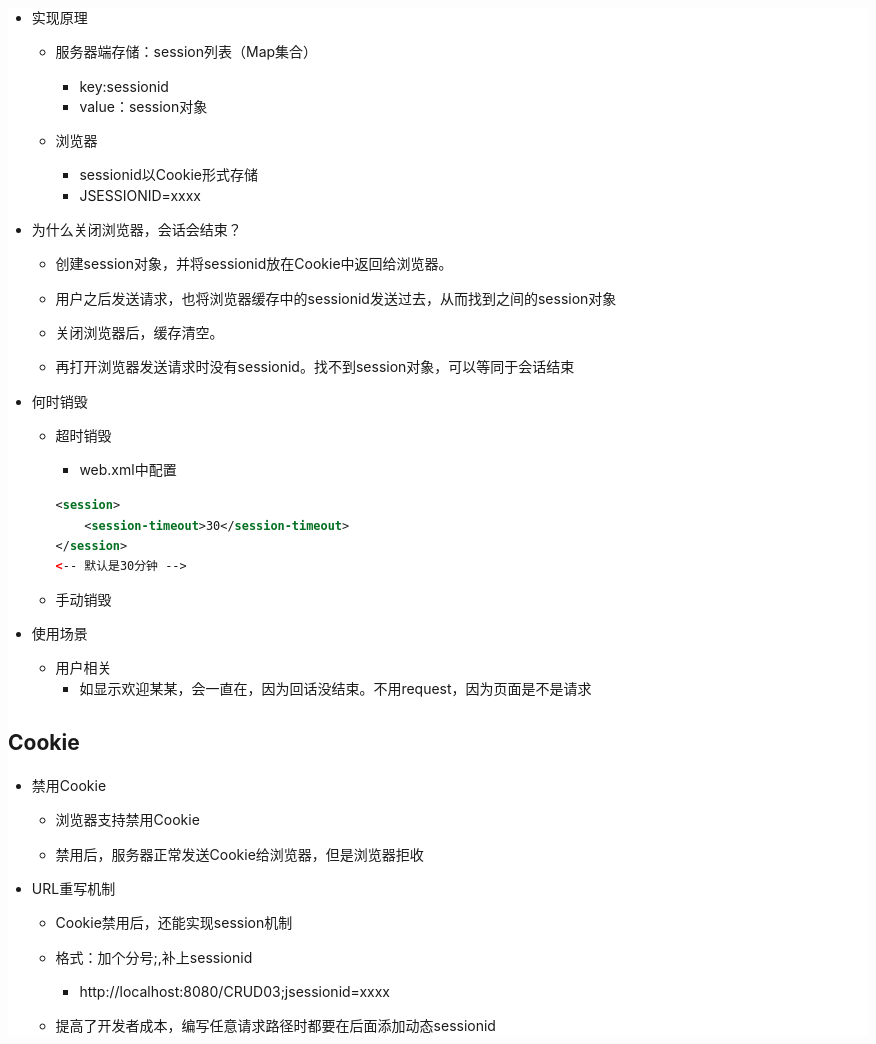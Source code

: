 - 实现原理

  - 服务器端存储：session列表（Map集合）
    - key:sessionid
    - value：session对象

  - 浏览器
    - sessionid以Cookie形式存储
    - JSESSIONID=xxxx


- 为什么关闭浏览器，会话会结束？

  - 创建session对象，并将sessionid放在Cookie中返回给浏览器。

  - 用户之后发送请求，也将浏览器缓存中的sessionid发送过去，从而找到之间的session对象

  - 关闭浏览器后，缓存清空。

  - 再打开浏览器发送请求时没有sessionid。找不到session对象，可以等同于会话结束


- 何时销毁

  - 超时销毁

    - web.xml中配置

    ```xml
    <session>
        <session-timeout>30</session-timeout>
    </session>
    <-- 默认是30分钟 -->
    ```

    


  - 手动销毁


- 使用场景
  - 用户相关
    - 如显示欢迎某某，会一直在，因为回话没结束。不用request，因为页面是不是请求

## Cookie

- 禁用Cookie

  - 浏览器支持禁用Cookie

  - 禁用后，服务器正常发送Cookie给浏览器，但是浏览器拒收


- URL重写机制	

  - Cookie禁用后，还能实现session机制

  - 格式：加个分号;,补上sessionid
    - http://localhost:8080/CRUD03;jsessionid=xxxx

  - 提高了开发者成本，编写任意请求路径时都要在后面添加动态sessionid
